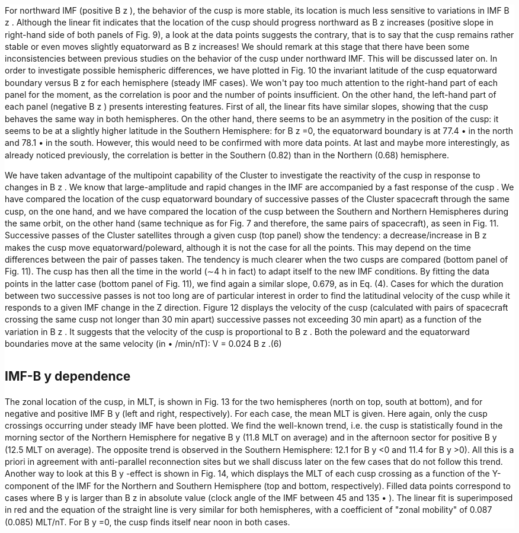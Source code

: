 For northward IMF (positive B z ), the behavior of the cusp is more stable, its location is much less sensitive to variations in IMF B z . Although the linear fit indicates that the location of the cusp should progress northward as B z increases (positive slope in right-hand side of both panels of Fig. 9), a look at the data points suggests the contrary, that is to say that the cusp remains rather stable or even moves slightly equatorward as B z increases! We should remark at this stage that there have been some inconsistencies between previous studies on the  behavior of the cusp under northward IMF. This will be discussed later on. In order to investigate possible hemispheric differences, we have plotted in Fig. 10 the invariant latitude of the cusp equatorward boundary versus B z for each hemisphere (steady IMF cases). We won't pay too much attention to the right-hand part of each panel for the moment, as the correlation is poor and the number of points insufficient. On the other hand, the left-hand part of each panel (negative B z ) presents interesting features. First of all, the linear fits have similar slopes, showing that the cusp behaves the same way in both hemispheres. On the other hand, there seems to be an asymmetry in the position of the cusp: it seems to be at a slightly higher latitude in the Southern Hemisphere: for B z =0, the equatorward boundary is at 77.4 • in the north and 78.1 • in the south. However, this would need to be confirmed with more data points. At last and maybe more interestingly, as already noticed previously, the correlation is better in the Southern (0.82) than in the Northern (0.68) hemisphere.

We have taken advantage of the multipoint capability of the Cluster to investigate the reactivity of the cusp in response to changes in B z . We know that large-amplitude and rapid changes in the IMF are accompanied by a fast response of the cusp . We have compared the location of the cusp equatorward boundary of successive passes of the Cluster spacecraft through the same cusp, on the one hand, and we have compared the location of the cusp between the Southern and Northern Hemispheres during the same orbit, on the other hand (same technique as for Fig. 7 and therefore, the same pairs of spacecraft), as seen in Fig. 11. Successive passes of the Cluster satellites through a given cusp (top panel) show the tendency: a decrease/increase in B z makes the cusp move equatorward/poleward, although it is not the case for all the points. This may depend on the time differences between the pair of passes taken. The tendency is much clearer when the two cusps are compared (bottom panel of Fig. 11). The cusp has then all the time in the world (∼4 h in fact) to adapt itself to the new IMF conditions. By fitting the data points in the latter case (bottom panel of Fig. 11), we find again a similar slope, 0.679, as in Eq. (4). Cases for which the duration between two successive passes is not too long are of particular interest in order to find the latitudinal velocity of the cusp while it responds to a given IMF change in the Z direction. Figure 12 displays the velocity of the cusp (calculated with pairs of spacecraft crossing the same cusp not longer than 30 min apart) successive passes not exceeding 30 min apart) as a function of the variation in B z . It suggests that the velocity of the cusp is proportional to B z . Both the poleward and the equatorward boundaries move at the same velocity (in • /min/nT):
V = 0.024 B z .(6)

## IMF-B y dependence

The zonal location of the cusp, in MLT, is shown in Fig. 13 for the two hemispheres (north on top, south at bottom), and for negative and positive IMF B y (left and right, respectively). For each case, the mean MLT is given. Here again, only the cusp crossings occurring under steady IMF have been plotted. We find the well-known trend, i.e. the cusp is statistically found in the morning sector of the Northern Hemisphere for negative B y (11.8 MLT on average) and in the afternoon sector for positive B y (12.5 MLT on average). The opposite trend is observed in the Southern Hemisphere: 12.1 for B y <0 and 11.4 for B y >0). All this is a priori in agreement with anti-parallel reconnection sites but we shall discuss later on the few cases that do not follow this trend. Another way to look at this B y -effect is shown in Fig. 14, which displays the MLT of each cusp crossing as a function of the Y-component of the IMF for the Northern and Southern Hemisphere (top and bottom, respectively). Filled data points correspond to cases where B y is larger than B z in absolute value (clock angle of the IMF between 45 and 135 • ).  The linear fit is superimposed in red and the equation of the straight line is very similar for both hemispheres, with a coefficient of "zonal mobility" of 0.087 (0.085) MLT/nT. For B y =0, the cusp finds itself near noon in both cases.
